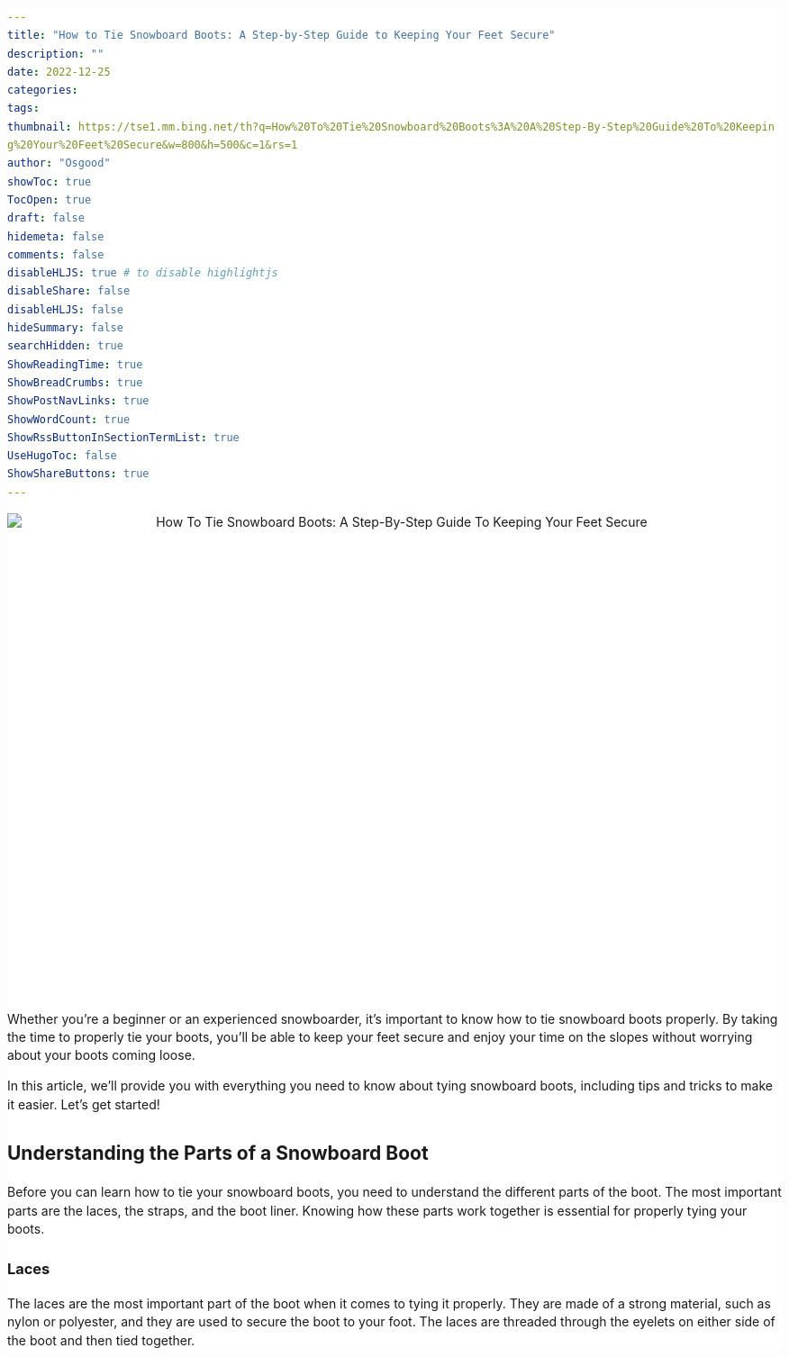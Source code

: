 ```yaml
---
title: "How to Tie Snowboard Boots: A Step-by-Step Guide to Keeping Your Feet Secure"
description: ""
date: 2022-12-25
categories: 
tags: 
thumbnail: https://tse1.mm.bing.net/th?q=How%20To%20Tie%20Snowboard%20Boots%3A%20A%20Step-By-Step%20Guide%20To%20Keeping%20Your%20Feet%20Secure&w=800&h=500&c=1&rs=1
author: "Osgood"
showToc: true
TocOpen: true
draft: false
hidemeta: false
comments: false
disableHLJS: true # to disable highlightjs
disableShare: false
disableHLJS: false
hideSummary: false
searchHidden: true
ShowReadingTime: true
ShowBreadCrumbs: true
ShowPostNavLinks: true
ShowWordCount: true
ShowRssButtonInSectionTermList: true
UseHugoToc: false
ShowShareButtons: true
---
```


<center>
	<img src="https://tse1.mm.bing.net/th?q=How%20To%20Tie%20Snowboard%20Boots%3A%20A%20Step-By-Step%20Guide%20To%20Keeping%20Your%20Feet%20Secure&w=800&h=500&c=1&rs=1" alt="How To Tie Snowboard Boots: A Step-By-Step Guide To Keeping Your Feet Secure" width="800" height="500" style="display: block; width: 100%; height: auto">
</center>

<p>Whether you’re a beginner or an experienced snowboarder, it’s important to know how to tie snowboard boots properly. By taking the time to properly tie your boots, you’ll be able to keep your feet secure and enjoy your time on the slopes without worrying about your boots coming loose.</p>

<p>In this article, we’ll provide you with everything you need to know about tying snowboard boots, including tips and tricks to make it easier. Let’s get started!</p>

<h2>Understanding the Parts of a Snowboard Boot</h2>

<p>Before you can learn how to tie your snowboard boots, you need to understand the different parts of the boot. The most important parts are the laces, the straps, and the boot liner. Knowing how these parts work together is essential for properly tying your boots.</p>

<h3>Laces</h3>

<p>The laces are the most important part of the boot when it comes to tying it properly. They are made of a strong material, such as nylon or polyester, and they are used to secure the boot to your foot. The laces are threaded through the eyelets on either side of the boot and then tied together.</p>
